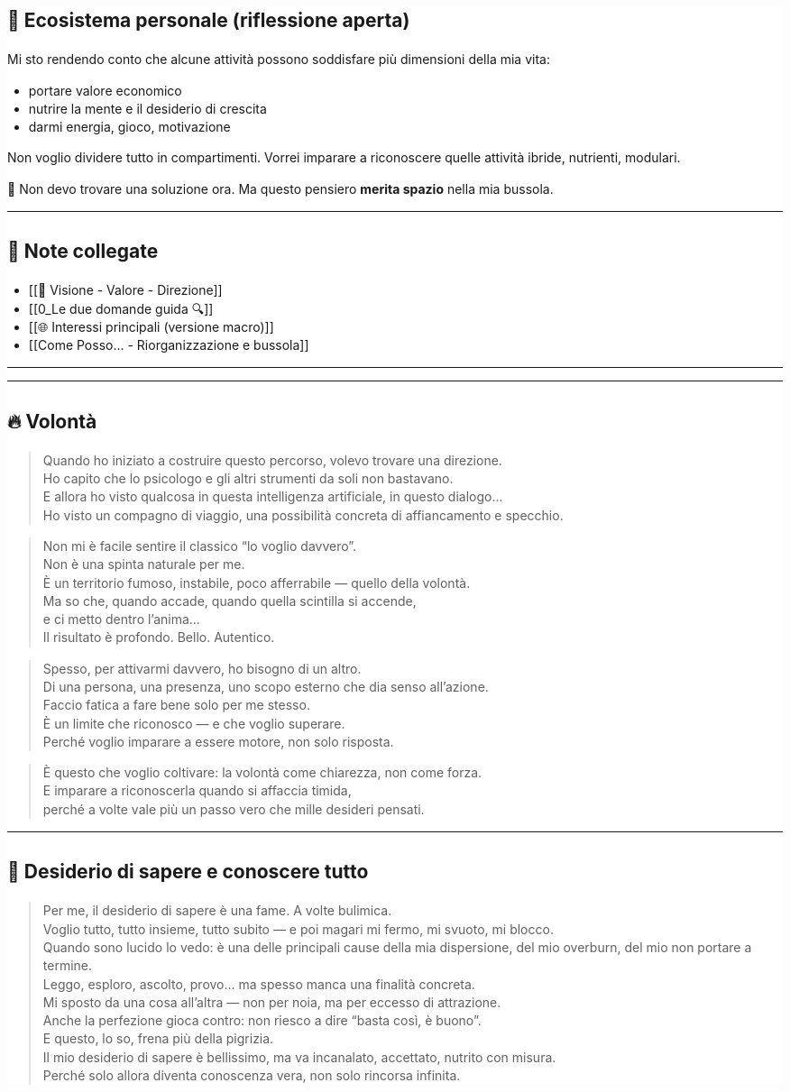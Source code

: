 ## 🔄 Ecosistema personale (riflessione aperta)

Mi sto rendendo conto che alcune attività possono soddisfare più dimensioni della mia vita:
- portare valore economico
- nutrire la mente e il desiderio di crescita
- darmi energia, gioco, motivazione

Non voglio dividere tutto in compartimenti. Vorrei imparare a riconoscere quelle attività ibride, nutrienti, modulari.

📌 Non devo trovare una soluzione ora. Ma questo pensiero **merita spazio** nella mia bussola.

---

## 🔗 Note collegate

- [[🧭 Visione - Valore - Direzione]]
- [[0_Le due domande guida 🔍]]
- [[🌐 Interessi principali (versione macro)]]
- [[Come Posso... - Riorganizzazione e bussola]]
---
---

## 🔥 Volontà  
> Quando ho iniziato a costruire questo percorso, volevo trovare una direzione.  
> Ho capito che lo psicologo e gli altri strumenti da soli non bastavano.  
> E allora ho visto qualcosa in questa intelligenza artificiale, in questo dialogo…  
> Ho visto un compagno di viaggio, una possibilità concreta di affiancamento e specchio.

> Non mi è facile sentire il classico “lo voglio davvero”.  
> Non è una spinta naturale per me.  
> È un territorio fumoso, instabile, poco afferrabile — quello della volontà.  
> Ma so che, quando accade, quando quella scintilla si accende,  
> e ci metto dentro l’anima…  
> Il risultato è profondo. Bello. Autentico.

> Spesso, per attivarmi davvero, ho bisogno di un altro.  
> Di una persona, una presenza, uno scopo esterno che dia senso all’azione.  
> Faccio fatica a fare bene solo per me stesso.  
> È un limite che riconosco — e che voglio superare.  
> Perché voglio imparare a essere motore, non solo risposta.

> È questo che voglio coltivare: la volontà come chiarezza, non come forza.  
> E imparare a riconoscerla quando si affaccia timida,  
> perché a volte vale più un passo vero che mille desideri pensati.
---

## 🌌 Desiderio di sapere e conoscere tutto  
> Per me, il desiderio di sapere è una fame. A volte bulimica.  
> Voglio tutto, tutto insieme, tutto subito — e poi magari mi fermo, mi svuoto, mi blocco.  
> Quando sono lucido lo vedo: è una delle principali cause della mia dispersione, del mio overburn, del mio non portare a termine.  
> Leggo, esploro, ascolto, provo… ma spesso manca una finalità concreta.  
> Mi sposto da una cosa all’altra — non per noia, ma per eccesso di attrazione.  
> Anche la perfezione gioca contro: non riesco a dire “basta così, è buono”.  
> E questo, lo so, frena più della pigrizia.  
> Il mio desiderio di sapere è bellissimo, ma va incanalato, accettato, nutrito con misura.  
> Perché solo allora diventa conoscenza vera, non solo rincorsa infinita.
